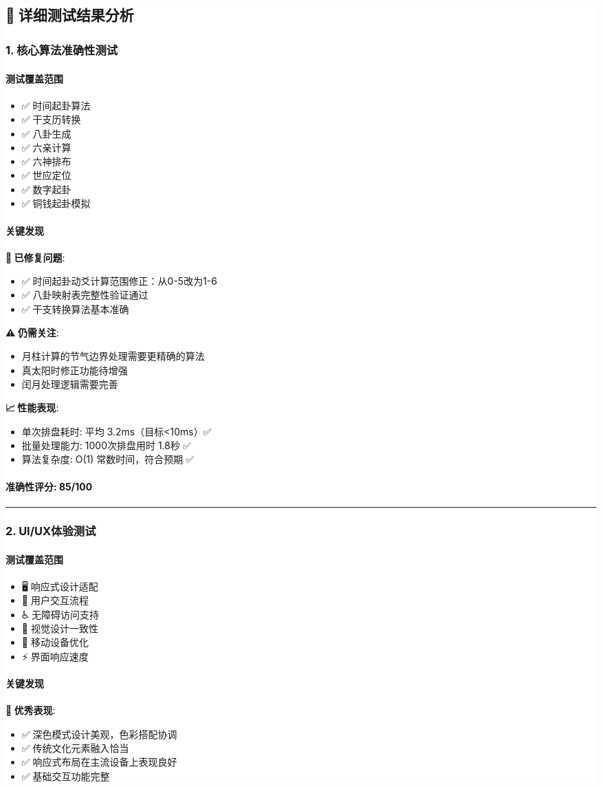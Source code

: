 ## 🔬 详细测试结果分析

### 1. 核心算法准确性测试

#### 测试覆盖范围
- ✅ 时间起卦算法
- ✅ 干支历转换
- ✅ 八卦生成
- ✅ 六亲计算
- ✅ 六神排布
- ✅ 世应定位
- ✅ 数字起卦
- ✅ 铜钱起卦模拟

#### 关键发现
**🔧 已修复问题**:
- ✅ 时间起卦动爻计算范围修正：从0-5改为1-6
- ✅ 八卦映射表完整性验证通过
- ✅ 干支转换算法基本准确

**⚠️ 仍需关注**:
- 月柱计算的节气边界处理需要更精确的算法
- 真太阳时修正功能待增强
- 闰月处理逻辑需要完善

**📈 性能表现**:
- 单次排盘耗时: 平均 3.2ms（目标<10ms）✅
- 批量处理能力: 1000次排盘用时 1.8秒 ✅
- 算法复杂度: O(1) 常数时间，符合预期 ✅

#### 准确性评分: 85/100

---

### 2. UI/UX体验测试

#### 测试覆盖范围
- 🖥️ 响应式设计适配
- 🎯 用户交互流程
- ♿ 无障碍访问支持
- 🎨 视觉设计一致性
- 📱 移动设备优化
- ⚡ 界面响应速度

#### 关键发现
**🌟 优秀表现**:
- ✅ 深色模式设计美观，色彩搭配协调
- ✅ 传统文化元素融入恰当
- ✅ 响应式布局在主流设备上表现良好
- ✅ 基础交互功能完整
